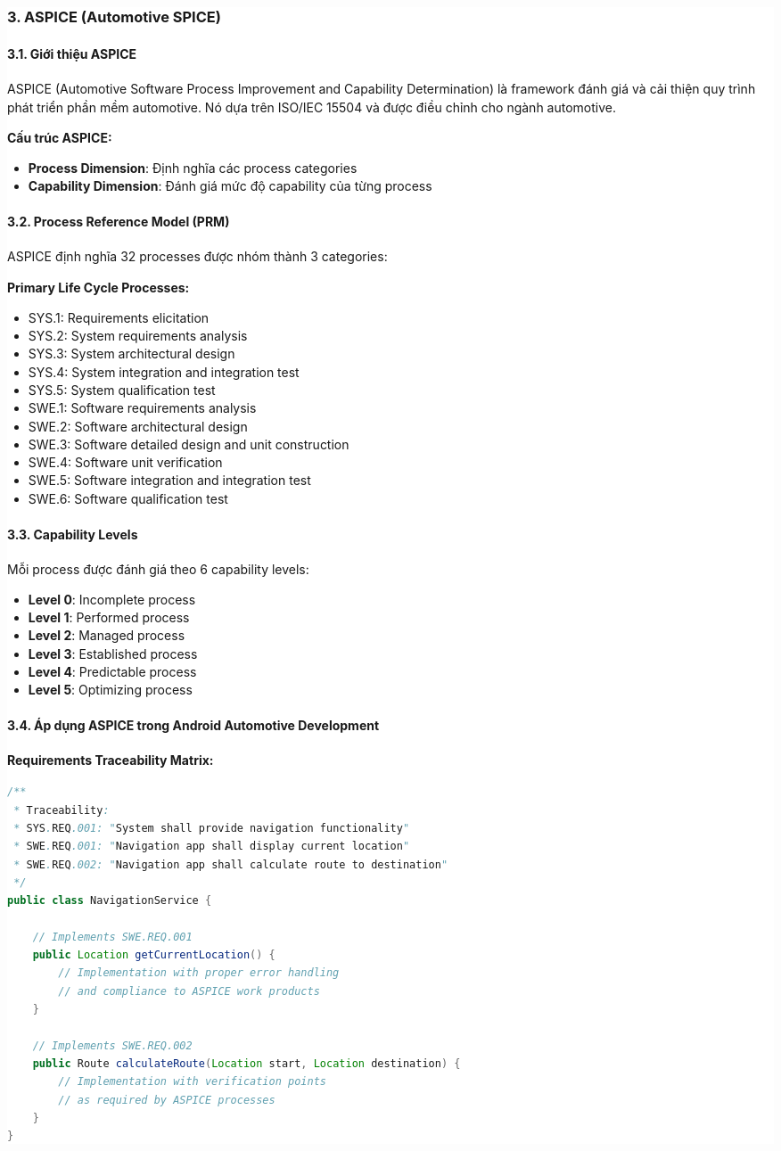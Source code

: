 
### **3. ASPICE (Automotive SPICE)**

#### **3.1. Giới thiệu ASPICE**

ASPICE (Automotive Software Process Improvement and Capability Determination) là framework đánh giá và cải thiện quy trình phát triển phần mềm automotive. Nó dựa trên ISO/IEC 15504 và được điều chỉnh cho ngành automotive.

**Cấu trúc ASPICE:**
- **Process Dimension**: Định nghĩa các process categories
- **Capability Dimension**: Đánh giá mức độ capability của từng process

#### **3.2. Process Reference Model (PRM)**

ASPICE định nghĩa 32 processes được nhóm thành 3 categories:

**Primary Life Cycle Processes:**
- SYS.1: Requirements elicitation
- SYS.2: System requirements analysis
- SYS.3: System architectural design
- SYS.4: System integration and integration test
- SYS.5: System qualification test
- SWE.1: Software requirements analysis
- SWE.2: Software architectural design
- SWE.3: Software detailed design and unit construction
- SWE.4: Software unit verification
- SWE.5: Software integration and integration test
- SWE.6: Software qualification test

#### **3.3. Capability Levels**

Mỗi process được đánh giá theo 6 capability levels:
- **Level 0**: Incomplete process
- **Level 1**: Performed process
- **Level 2**: Managed process
- **Level 3**: Established process
- **Level 4**: Predictable process
- **Level 5**: Optimizing process

#### **3.4. Áp dụng ASPICE trong Android Automotive Development**

**Requirements Traceability Matrix:**
```java
/**
 * Traceability: 
 * SYS.REQ.001: "System shall provide navigation functionality"
 * SWE.REQ.001: "Navigation app shall display current location"
 * SWE.REQ.002: "Navigation app shall calculate route to destination"
 */
public class NavigationService {
    
    // Implements SWE.REQ.001
    public Location getCurrentLocation() {
        // Implementation with proper error handling
        // and compliance to ASPICE work products
    }
    
    // Implements SWE.REQ.002
    public Route calculateRoute(Location start, Location destination) {
        // Implementation with verification points
        // as required by ASPICE processes
    }
}
```
